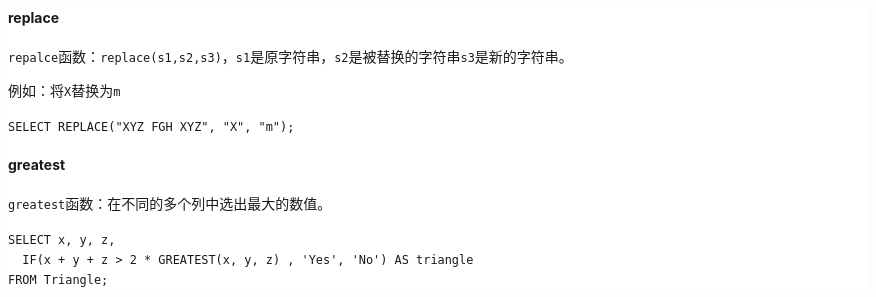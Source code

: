 #### replace

`repalce`函数：`replace(s1,s2,s3)`，`s1`是原字符串，`s2`是被替换的字符串`s3`是新的字符串。

例如：将`X`替换为`m`

```mysql
SELECT REPLACE("XYZ FGH XYZ", "X", "m");
```



#### greatest

`greatest`函数：在不同的多个列中选出最大的数值。

```mysql
SELECT x, y, z,
  IF(x + y + z > 2 * GREATEST(x, y, z) , 'Yes', 'No') AS triangle
FROM Triangle;
```

